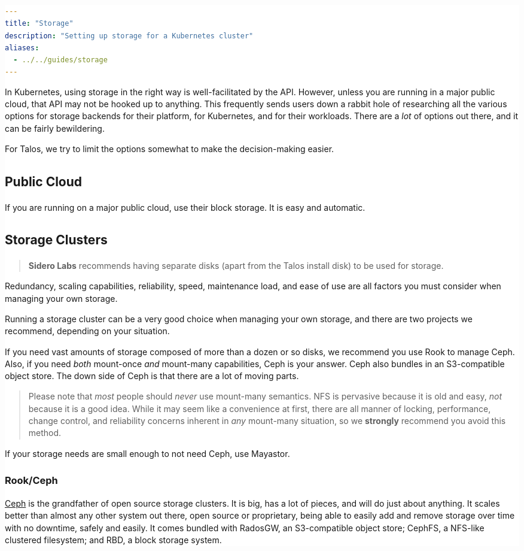 ```yaml
---
title: "Storage"
description: "Setting up storage for a Kubernetes cluster"
aliases:
  - ../../guides/storage
---
```


In Kubernetes, using storage in the right way is well-facilitated by the API.
However, unless you are running in a major public cloud, that API may not be hooked up to anything.
This frequently sends users down a rabbit hole of researching all the various options for storage backends for their platform, for Kubernetes, and for their workloads.
There are a _lot_ of options out there, and it can be fairly bewildering.

For Talos, we try to limit the options somewhat to make the decision-making easier.

## Public Cloud

If you are running on a major public cloud, use their block storage.
It is easy and automatic.

## Storage Clusters

> **Sidero Labs** recommends having separate disks (apart from the Talos install disk) to be used for storage.

Redundancy, scaling capabilities, reliability, speed, maintenance load, and ease of use are all factors you must consider when managing your own storage.

Running a storage cluster can be a very good choice when managing your own storage, and there are two projects we recommend, depending on your situation.

If you need vast amounts of storage composed of more than a dozen or so disks, we recommend you use Rook to manage Ceph.
Also, if you need _both_ mount-once _and_ mount-many capabilities, Ceph is your answer.
Ceph also bundles in an S3-compatible object store.
The down side of Ceph is that there are a lot of moving parts.

> Please note that _most_ people should _never_ use mount-many semantics.
> NFS is pervasive because it is old and easy, _not_ because it is a good idea.
> While it may seem like a convenience at first, there are all manner of locking, performance, change control, and reliability concerns inherent in _any_ mount-many situation, so we **strongly** recommend you avoid this method.

If your storage needs are small enough to not need Ceph, use Mayastor.

### Rook/Ceph

[Ceph](https://ceph.io) is the grandfather of open source storage clusters.
It is big, has a lot of pieces, and will do just about anything.
It scales better than almost any other system out there, open source or proprietary, being able to easily add and remove storage over time with no downtime, safely and easily.
It comes bundled with RadosGW, an S3-compatible object store; CephFS, a NFS-like clustered filesystem; and RBD, a block storage system.
